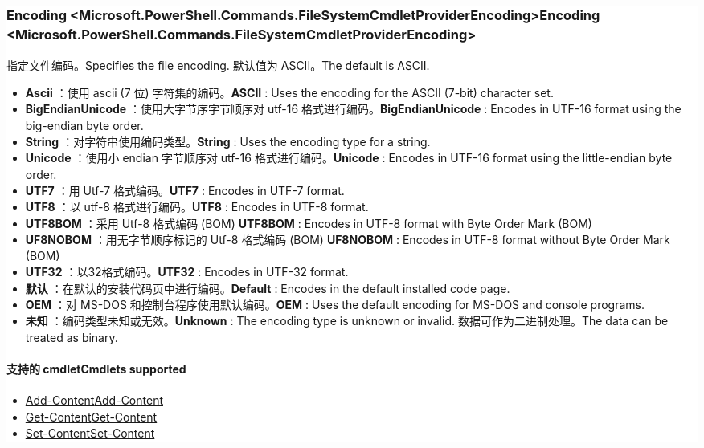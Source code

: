### <a name="encoding-microsoftpowershellcommandsfilesystemcmdletproviderencoding"></a><span data-ttu-id="cca9f-235">Encoding \<Microsoft.PowerShell.Commands.FileSystemCmdletProviderEncoding\></span><span class="sxs-lookup"><span data-stu-id="cca9f-235">Encoding \<Microsoft.PowerShell.Commands.FileSystemCmdletProviderEncoding\></span></span>

<span data-ttu-id="cca9f-236">指定文件编码。</span><span class="sxs-lookup"><span data-stu-id="cca9f-236">Specifies the file encoding.</span></span> <span data-ttu-id="cca9f-237">默认值为 ASCII。</span><span class="sxs-lookup"><span data-stu-id="cca9f-237">The default is ASCII.</span></span>

- <span data-ttu-id="cca9f-238">**Ascii** ：使用 ascii (7 位) 字符集的编码。</span><span class="sxs-lookup"><span data-stu-id="cca9f-238">**ASCII** :  Uses the encoding for the ASCII (7-bit) character set.</span></span>
- <span data-ttu-id="cca9f-239">**BigEndianUnicode** ：使用大字节序字节顺序对 utf-16 格式进行编码。</span><span class="sxs-lookup"><span data-stu-id="cca9f-239">**BigEndianUnicode** :  Encodes in UTF-16 format using the big-endian byte order.</span></span>
- <span data-ttu-id="cca9f-240">**String** ：对字符串使用编码类型。</span><span class="sxs-lookup"><span data-stu-id="cca9f-240">**String** :  Uses the encoding type for a string.</span></span>
- <span data-ttu-id="cca9f-241">**Unicode** ：使用小 endian 字节顺序对 utf-16 格式进行编码。</span><span class="sxs-lookup"><span data-stu-id="cca9f-241">**Unicode** :  Encodes in UTF-16 format using the little-endian byte order.</span></span>
- <span data-ttu-id="cca9f-242">**UTF7** ：用 Utf-7 格式编码。</span><span class="sxs-lookup"><span data-stu-id="cca9f-242">**UTF7** :   Encodes in UTF-7 format.</span></span>
- <span data-ttu-id="cca9f-243">**UTF8** ：以 utf-8 格式进行编码。</span><span class="sxs-lookup"><span data-stu-id="cca9f-243">**UTF8** :  Encodes in UTF-8 format.</span></span>
- <span data-ttu-id="cca9f-244">**UTF8BOM** ：采用 Utf-8 格式编码 (BOM) </span><span class="sxs-lookup"><span data-stu-id="cca9f-244">**UTF8BOM** : Encodes in UTF-8 format with Byte Order Mark (BOM)</span></span>
- <span data-ttu-id="cca9f-245">**UF8NOBOM** ：用无字节顺序标记的 Utf-8 格式编码 (BOM) </span><span class="sxs-lookup"><span data-stu-id="cca9f-245">**UF8NOBOM** : Encodes in UTF-8 format without Byte Order Mark (BOM)</span></span>
- <span data-ttu-id="cca9f-246">**UTF32** ：以32格式编码。</span><span class="sxs-lookup"><span data-stu-id="cca9f-246">**UTF32** :  Encodes in UTF-32 format.</span></span>
- <span data-ttu-id="cca9f-247">**默认** ：在默认的安装代码页中进行编码。</span><span class="sxs-lookup"><span data-stu-id="cca9f-247">**Default** : Encodes in the default installed code page.</span></span>
- <span data-ttu-id="cca9f-248">**OEM** ：对 MS-DOS 和控制台程序使用默认编码。</span><span class="sxs-lookup"><span data-stu-id="cca9f-248">**OEM** : Uses the default encoding for MS-DOS and console programs.</span></span>
- <span data-ttu-id="cca9f-249">**未知** ：编码类型未知或无效。</span><span class="sxs-lookup"><span data-stu-id="cca9f-249">**Unknown** :  The encoding type is unknown or invalid.</span></span> <span data-ttu-id="cca9f-250">数据可作为二进制处理。</span><span class="sxs-lookup"><span data-stu-id="cca9f-250">The data can be treated as binary.</span></span>

#### <a name="cmdlets-supported"></a><span data-ttu-id="cca9f-251">支持的 cmdlet</span><span class="sxs-lookup"><span data-stu-id="cca9f-251">Cmdlets supported</span></span>

- [<span data-ttu-id="cca9f-252">Add-Content</span><span class="sxs-lookup"><span data-stu-id="cca9f-252">Add-Content</span></span>](xref:Microsoft.PowerShell.Management.Add-Content)
- [<span data-ttu-id="cca9f-253">Get-Content</span><span class="sxs-lookup"><span data-stu-id="cca9f-253">Get-Content</span></span>](xref:Microsoft.PowerShell.Management.Get-Content)
- [<span data-ttu-id="cca9f-254">Set-Content</span><span class="sxs-lookup"><span data-stu-id="cca9f-254">Set-Content</span></span>](xref:Microsoft.PowerShell.Management.Set-Content)
